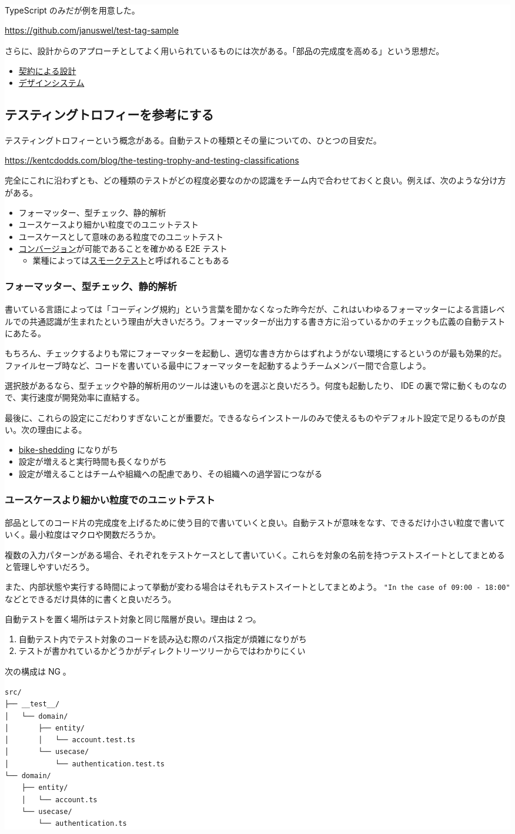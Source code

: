 TypeScript のみだが例を用意した。

https://github.com/januswel/test-tag-sample

さらに、設計からのアプローチとしてよく用いられているものには次がある。「部品の完成度を高める」という思想だ。

- [契約による設計](https://en.wikipedia.org/wiki/Design_by_contract)
- [デザインシステム](https://en.wikipedia.org/wiki/Design_system)

## テスティングトロフィーを参考にする

テスティングトロフィーという概念がある。自動テストの種類とその量についての、ひとつの目安だ。

https://kentcdodds.com/blog/the-testing-trophy-and-testing-classifications

完全にこれに沿わずとも、どの種類のテストがどの程度必要なのかの認識をチーム内で合わせておくと良い。例えば、次のような分け方がある。

- フォーマッター、型チェック、静的解析
- ユースケースより細かい粒度でのユニットテスト
- ユースケースとして意味のある粒度でのユニットテスト
- [コンバージョン](https://en.wikipedia.org/wiki/Conversion_marketing)が可能であることを確かめる E2E テスト
  - 業種によっては[スモークテスト](https://developer.mozilla.org/ja/docs/Glossary/Smoke_Test)と呼ばれることもある

### フォーマッター、型チェック、静的解析

書いている言語によっては「コーディング規約」という言葉を聞かなくなった昨今だが、これはいわゆるフォーマッターによる言語レベルでの共通認識が生まれたという理由が大きいだろう。フォーマッターが出力する書き方に沿っているかのチェックも広義の自動テストにあたる。

もちろん、チェックするよりも常にフォーマッターを起動し、適切な書き方からはずれようがない環境にするというのが最も効果的だ。ファイルセーブ時など、コードを書いている最中にフォーマッターを起動するようチームメンバー間で合意しよう。

選択肢があるなら、型チェックや静的解析用のツールは速いものを選ぶと良いだろう。何度も起動したり、 IDE の裏で常に動くものなので、実行速度が開発効率に直結する。

最後に、これらの設定にこだわりすぎないことが重要だ。できるならインストールのみで使えるものやデフォルト設定で足りるものが良い。次の理由による。

- [bike-shedding](https://en.wikipedia.org/wiki/Law_of_triviality) になりがち
- 設定が増えると実行時間も長くなりがち
- 設定が増えることはチームや組織への配慮であり、その組織への過学習につながる

### ユースケースより細かい粒度でのユニットテスト

部品としてのコード片の完成度を上げるために使う目的で書いていくと良い。自動テストが意味をなす、できるだけ小さい粒度で書いていく。最小粒度はマクロや関数だろうか。

複数の入力パターンがある場合、それぞれをテストケースとして書いていく。これらを対象の名前を持つテストスイートとしてまとめると管理しやすいだろう。

また、内部状態や実行する時間によって挙動が変わる場合はそれもテストスイートとしてまとめよう。 `"In the case of 09:00 - 18:00"` などとできるだけ具体的に書くと良いだろう。

自動テストを置く場所はテスト対象と同じ階層が良い。理由は 2 つ。

1. 自動テスト内でテスト対象のコードを読み込む際のパス指定が煩雑になりがち
2. テストが書かれているかどうかがディレクトリーツリーからではわかりにくい

次の構成は NG 。

```
src/
├── __test__/
│   └── domain/
│       ├── entity/
│       │   └── account.test.ts
│       └── usecase/
│           └── authentication.test.ts
└── domain/
    ├── entity/
    │   └── account.ts
    └── usecase/
        └── authentication.ts
```
